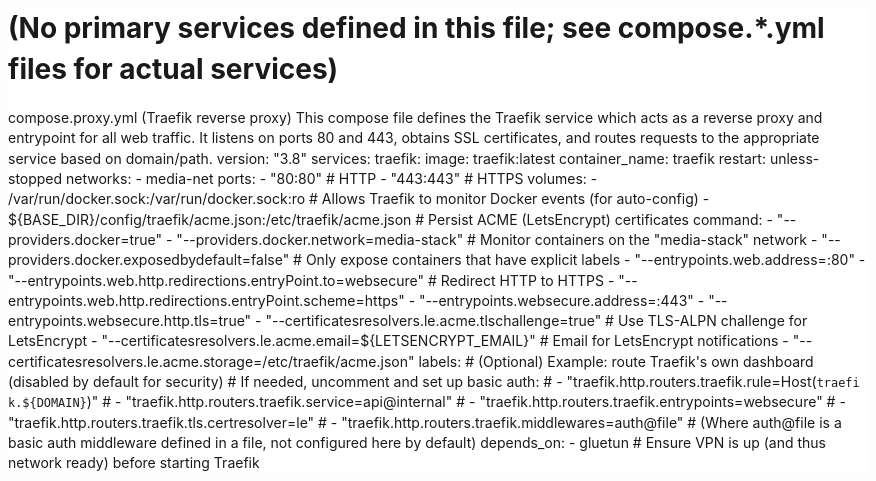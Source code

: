   # (No primary services defined in this file; see compose.*.yml files for actual services)
compose.proxy.yml (Traefik reverse proxy)
This compose file defines the Traefik service which acts as a reverse proxy and entrypoint for all web traffic. It listens on ports 80 and 443, obtains SSL certificates, and routes requests to the appropriate service based on domain/path.
version: "3.8"
services:
  traefik:
    image: traefik:latest
    container_name: traefik
    restart: unless-stopped
    networks:
      - media-net
    ports:
      - "80:80"     # HTTP
      - "443:443"   # HTTPS
    volumes:
      - /var/run/docker.sock:/var/run/docker.sock:ro   # Allows Traefik to monitor Docker events (for auto-config)
      - ${BASE_DIR}/config/traefik/acme.json:/etc/traefik/acme.json   # Persist ACME (LetsEncrypt) certificates
    command:
      - "--providers.docker=true"
      - "--providers.docker.network=media-stack"    # Monitor containers on the "media-stack" network
      - "--providers.docker.exposedbydefault=false" # Only expose containers that have explicit labels
      - "--entrypoints.web.address=:80"
      - "--entrypoints.web.http.redirections.entryPoint.to=websecure"   # Redirect HTTP to HTTPS
      - "--entrypoints.web.http.redirections.entryPoint.scheme=https"
      - "--entrypoints.websecure.address=:443"
      - "--entrypoints.websecure.http.tls=true"
      - "--certificatesresolvers.le.acme.tlschallenge=true"   # Use TLS-ALPN challenge for LetsEncrypt
      - "--certificatesresolvers.le.acme.email=${LETSENCRYPT_EMAIL}"   # Email for LetsEncrypt notifications
      - "--certificatesresolvers.le.acme.storage=/etc/traefik/acme.json"
    labels:
      # (Optional) Example: route Traefik's own dashboard (disabled by default for security)
      # If needed, uncomment and set up basic auth:
      # - "traefik.http.routers.traefik.rule=Host(`traefik.${DOMAIN}`)"
      # - "traefik.http.routers.traefik.service=api@internal"
      # - "traefik.http.routers.traefik.entrypoints=websecure"
      # - "traefik.http.routers.traefik.tls.certresolver=le"
      # - "traefik.http.routers.traefik.middlewares=auth@file"
      # (Where auth@file is a basic auth middleware defined in a file, not configured here by default)
    depends_on:
      - gluetun  # Ensure VPN is up (and thus network ready) before starting Traefik